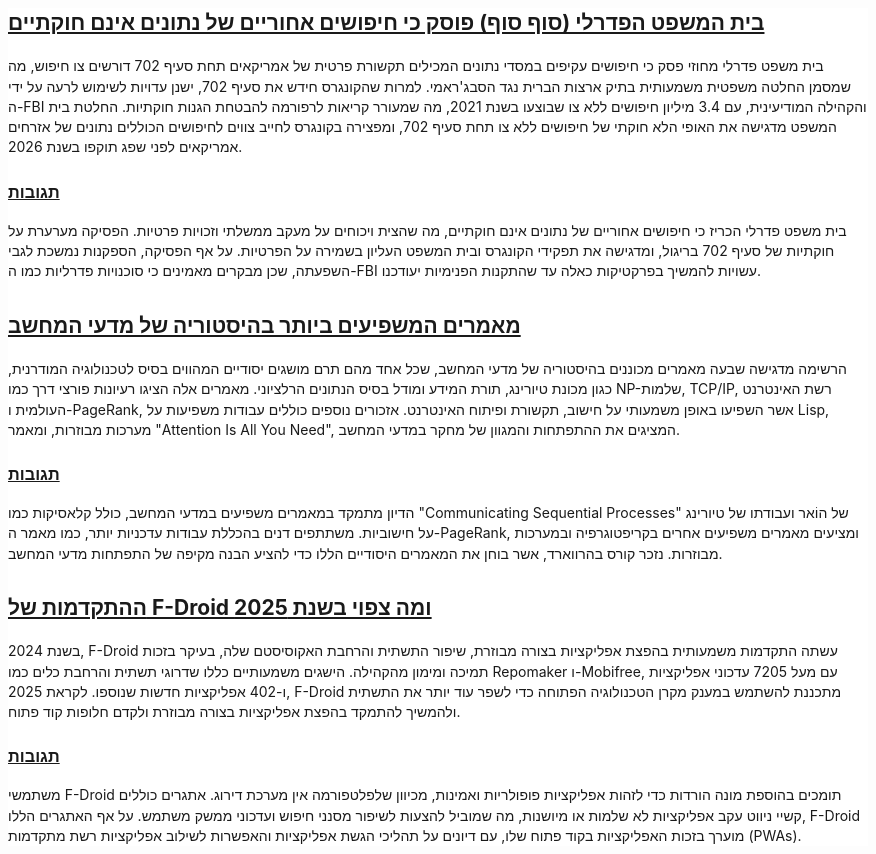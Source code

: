 ## [בית המשפט הפדרלי (סוף סוף) פוסק כי חיפושים אחוריים של נתונים אינם חוקתיים](https://www.eff.org/deeplinks/2025/01/victory-federal-court-finally-rules-backdoor-searches-702-data-unconstitutional)

בית משפט פדרלי מחוזי פסק כי חיפושים עקיפים במסדי נתונים המכילים תקשורת פרטית של אמריקאים תחת סעיף 702 דורשים צו חיפוש, מה שמסמן החלטה משפטית משמעותית בתיק ארצות הברית נגד הסבג'ראמי. למרות שהקונגרס חידש את סעיף 702, ישנן עדויות לשימוש לרעה על ידי ה-FBI והקהילה המודיעינית, עם 3.4 מיליון חיפושים ללא צו שבוצעו בשנת 2021, מה שמעורר קריאות לרפורמה להבטחת הגנות חוקתיות. החלטת בית המשפט מדגישה את האופי הלא חוקתי של חיפושים ללא צו תחת סעיף 702, ומפצירה בקונגרס לחייב צווים לחיפושים הכוללים נתונים של אזרחים אמריקאים לפני שפג תוקפו בשנת 2026.

### [תגובות](https://news.ycombinator.com/item?id=42797756)

בית משפט פדרלי הכריז כי חיפושים אחוריים של נתונים אינם חוקתיים, מה שהצית ויכוחים על מעקב ממשלתי וזכויות פרטיות. הפסיקה מערערת על חוקתיות של סעיף 702 בריגול, ומדגישה את תפקידי הקונגרס ובית המשפט העליון בשמירה על הפרטיות. על אף הפסיקה, הספקנות נמשכת לגבי השפעתה, שכן מבקרים מאמינים כי סוכנויות פדרליות כמו ה-FBI עשויות להמשיך בפרקטיקות כאלה עד שהתקנות הפנימיות יעודכנו.

## [מאמרים המשפיעים ביותר בהיסטוריה של מדעי המחשב](https://terriblesoftware.org/2025/01/22/the-7-most-influential-papers-in-computer-science-history/)

הרשימה מדגישה שבעה מאמרים מכוננים בהיסטוריה של מדעי המחשב, שכל אחד מהם תרם מושגים יסודיים המהווים בסיס לטכנולוגיה המודרנית, כגון מכונת טיורינג, תורת המידע ומודל בסיס הנתונים הרלציוני. מאמרים אלה הציגו רעיונות פורצי דרך כמו NP-שלמות, TCP/IP, רשת האינטרנט העולמית ו-PageRank, אשר השפיעו באופן משמעותי על חישוב, תקשורת ופיתוח האינטרנט. אזכורים נוספים כוללים עבודות משפיעות על Lisp, מערכות מבוזרות, ומאמר "Attention Is All You Need", המציגים את ההתפתחות והמגוון של מחקר במדעי המחשב.

### [תגובות](https://news.ycombinator.com/item?id=42799103)

הדיון מתמקד במאמרים משפיעים במדעי המחשב, כולל קלאסיקות כמו "Communicating Sequential Processes" של הוֹאר ועבודתו של טיורינג על חישוביות. משתתפים דנים בהכללת עבודות עדכניות יותר, כמו מאמר ה-PageRank, ומציעים מאמרים משפיעים אחרים בקריפטוגרפיה ובמערכות מבוזרות. נזכר קורס בהרווארד, אשר בוחן את המאמרים היסודיים הללו כדי להציע הבנה מקיפה של התפתחות מדעי המחשב.

## [ההתקדמות של F-Droid ומה צפוי בשנת 2025](https://f-droid.org/2025/01/21/a-look-back-at-2024-f-droids-progress-and-whats-coming-in-2025.html)

בשנת 2024, F-Droid עשתה התקדמות משמעותית בהפצת אפליקציות בצורה מבוזרת, שיפור התשתית והרחבת האקוסיסטם שלה, בעיקר בזכות תמיכה ומימון מהקהילה. הישגים משמעותיים כללו שדרוגי תשתית והרחבת כלים כמו Repomaker ו-Mobifree, עם מעל 7205 עדכוני אפליקציות ו-402 אפליקציות חדשות שנוספו. לקראת 2025, F-Droid מתכננת להשתמש במענק מקרן הטכנולוגיה הפתוחה כדי לשפר עוד יותר את התשתית ולהמשיך להתמקד בהפצת אפליקציות בצורה מבוזרת ולקדם חלופות קוד פתוח.

### [תגובות](https://news.ycombinator.com/item?id=42798108)

משתמשי F-Droid תומכים בהוספת מונה הורדות כדי לזהות אפליקציות פופולריות ואמינות, מכיוון שלפלטפורמה אין מערכת דירוג. אתגרים כוללים קשיי ניווט עקב אפליקציות לא שלמות או מיושנות, מה שמוביל להצעות לשיפור מסנני חיפוש ועדכוני ממשק משתמש. על אף האתגרים הללו, F-Droid מוערך בזכות האפליקציות בקוד פתוח שלו, עם דיונים על תהליכי הגשת אפליקציות והאפשרות לשילוב אפליקציות רשת מתקדמות (PWAs).

